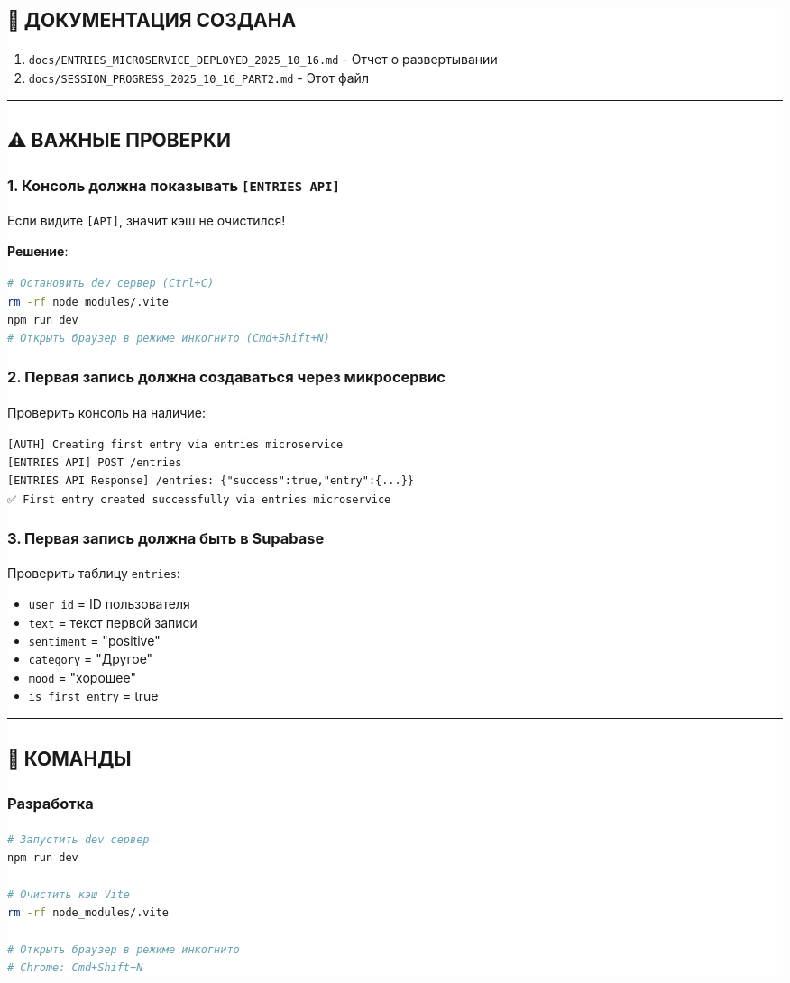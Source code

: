 
## 📝 ДОКУМЕНТАЦИЯ СОЗДАНА

1. `docs/ENTRIES_MICROSERVICE_DEPLOYED_2025_10_16.md` - Отчет о развертывании
2. `docs/SESSION_PROGRESS_2025_10_16_PART2.md` - Этот файл

---

## ⚠️ ВАЖНЫЕ ПРОВЕРКИ

### 1. Консоль должна показывать `[ENTRIES API]`
Если видите `[API]`, значит кэш не очистился!

**Решение**:
```bash
# Остановить dev сервер (Ctrl+C)
rm -rf node_modules/.vite
npm run dev
# Открыть браузер в режиме инкогнито (Cmd+Shift+N)
```

### 2. Первая запись должна создаваться через микросервис
Проверить консоль на наличие:
```
[AUTH] Creating first entry via entries microservice
[ENTRIES API] POST /entries
[ENTRIES API Response] /entries: {"success":true,"entry":{...}}
✅ First entry created successfully via entries microservice
```

### 3. Первая запись должна быть в Supabase
Проверить таблицу `entries`:
- `user_id` = ID пользователя
- `text` = текст первой записи
- `sentiment` = "positive"
- `category` = "Другое"
- `mood` = "хорошее"
- `is_first_entry` = true

---

## 🚀 КОМАНДЫ

### Разработка
```bash
# Запустить dev сервер
npm run dev

# Очистить кэш Vite
rm -rf node_modules/.vite

# Открыть браузер в режиме инкогнито
# Chrome: Cmd+Shift+N
```
